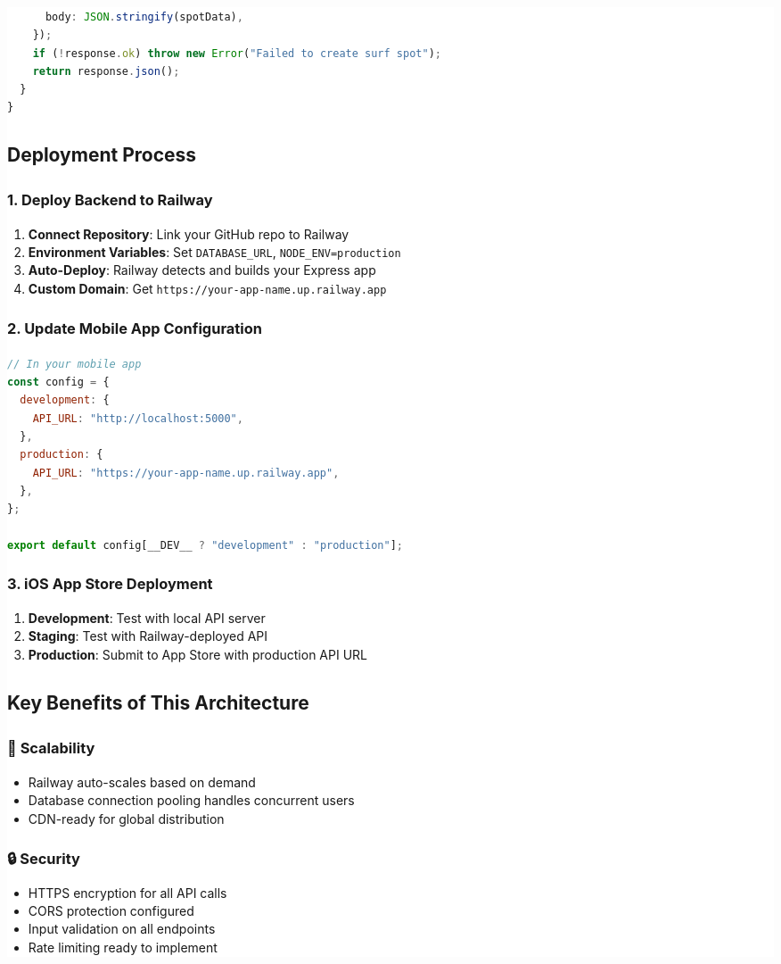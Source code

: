 ```javascript
      body: JSON.stringify(spotData),
    });
    if (!response.ok) throw new Error("Failed to create surf spot");
    return response.json();
  }
}
```

## Deployment Process

### 1. Deploy Backend to Railway

1. **Connect Repository**: Link your GitHub repo to Railway
2. **Environment Variables**: Set `DATABASE_URL`, `NODE_ENV=production`
3. **Auto-Deploy**: Railway detects and builds your Express app
4. **Custom Domain**: Get `https://your-app-name.up.railway.app`

### 2. Update Mobile App Configuration

```javascript
// In your mobile app
const config = {
  development: {
    API_URL: "http://localhost:5000",
  },
  production: {
    API_URL: "https://your-app-name.up.railway.app",
  },
};

export default config[__DEV__ ? "development" : "production"];
```

### 3. iOS App Store Deployment

1. **Development**: Test with local API server
2. **Staging**: Test with Railway-deployed API
3. **Production**: Submit to App Store with production API URL

## Key Benefits of This Architecture

### 🚀 **Scalability**

- Railway auto-scales based on demand
- Database connection pooling handles concurrent users
- CDN-ready for global distribution

### 🔒 **Security**

- HTTPS encryption for all API calls
- CORS protection configured
- Input validation on all endpoints
- Rate limiting ready to implement
